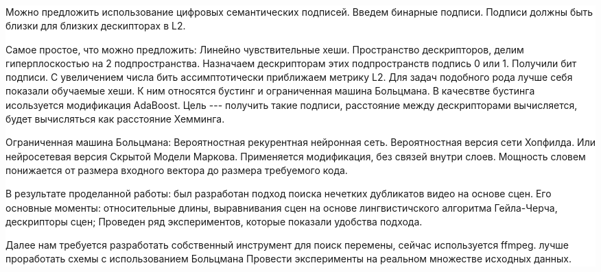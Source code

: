 Можно предложить использование цифровых семантических подписей.
Введем бинарные подписи.
Подписи должны быть близки для близких дескипторах в L2.

Самое простое, что можно предложить:
Линейно чувствительные хеши.
Пространство дескрипторов, делим гиперплоскостью на 2 подпространства.
Назначаем дескрипторам этих подпространств подпись 0 или 1.
Получили бит подписи.
С увеличением числа бить ассимптотически приближаем метрику L2.
Для задач подобного рода лучше себя показали обучаемые хеши.
К ним относятся бустинг и ограниченная машина Больцмана.
В качесвтве бустинга исользуется модификация AdaBoost.
Цель --- получить такие подписи, расстояние между дескрипторами вычисляется,
будет вычисляться как расстояние Хемминга.

Ограниченная машина Больцмана:
Вероятностная рекурентная нейронная сеть.
Вероятностная версия сети Хопфилда.
Или нейросетевая версия Скрытой Модели Маркова.
Применяется модификация, без связей внутри слоев.
Мощность словем понижается  от размера входного вектора до размера
требуемого кода.


В результате проделанной работы:
был разработан подход поиска нечетких дубликатов видео на основе сцен.
Его основные моменты:
    относительные длины,
    выравнивания сцен на основе лингвистичского алгоритма Гейла-Черча,
    дескрипторы сцен;
Проведен ряд экспериментов, которые показали удобства подхода.

Далее нам требуется
    разработать собственный инструмент для поиск перемены,
    сейчас используется ffmpeg.
    лучше проработать схемы с использованием Больцмана
    Провести эксперименты на реальном множестве исxодных данных.













